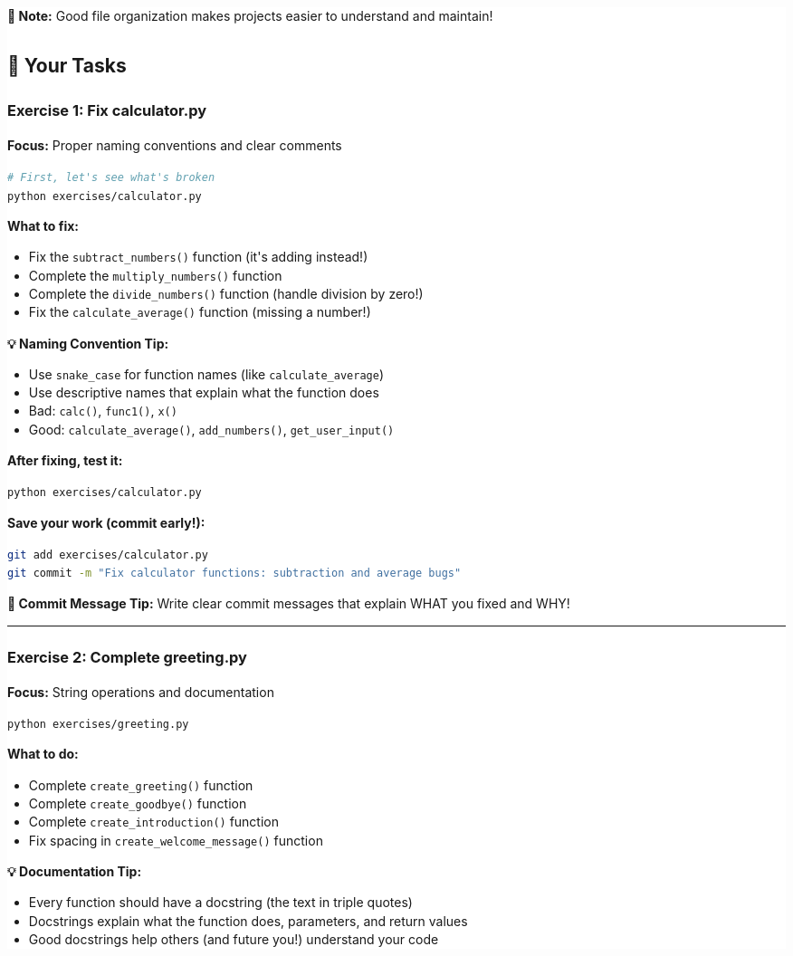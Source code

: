 **📝 Note:** Good file organization makes projects easier to understand and maintain!

## 🔧 Your Tasks

### Exercise 1: Fix calculator.py
**Focus:** Proper naming conventions and clear comments

```bash
# First, let's see what's broken
python exercises/calculator.py
```

**What to fix:**
- Fix the `subtract_numbers()` function (it's adding instead!)
- Complete the `multiply_numbers()` function
- Complete the `divide_numbers()` function (handle division by zero!)
- Fix the `calculate_average()` function (missing a number!)

**💡 Naming Convention Tip:**
- Use `snake_case` for function names (like `calculate_average`)
- Use descriptive names that explain what the function does
- Bad: `calc()`, `func1()`, `x()`
- Good: `calculate_average()`, `add_numbers()`, `get_user_input()`

**After fixing, test it:**
```bash
python exercises/calculator.py
```

**Save your work (commit early!):**
```bash
git add exercises/calculator.py
git commit -m "Fix calculator functions: subtraction and average bugs"
```

**📝 Commit Message Tip:** Write clear commit messages that explain WHAT you fixed and WHY!

---

### Exercise 2: Complete greeting.py
**Focus:** String operations and documentation

```bash
python exercises/greeting.py
```

**What to do:**
- Complete `create_greeting()` function
- Complete `create_goodbye()` function
- Complete `create_introduction()` function
- Fix spacing in `create_welcome_message()` function

**💡 Documentation Tip:**
- Every function should have a docstring (the text in triple quotes)
- Docstrings explain what the function does, parameters, and return values
- Good docstrings help others (and future you!) understand your code
